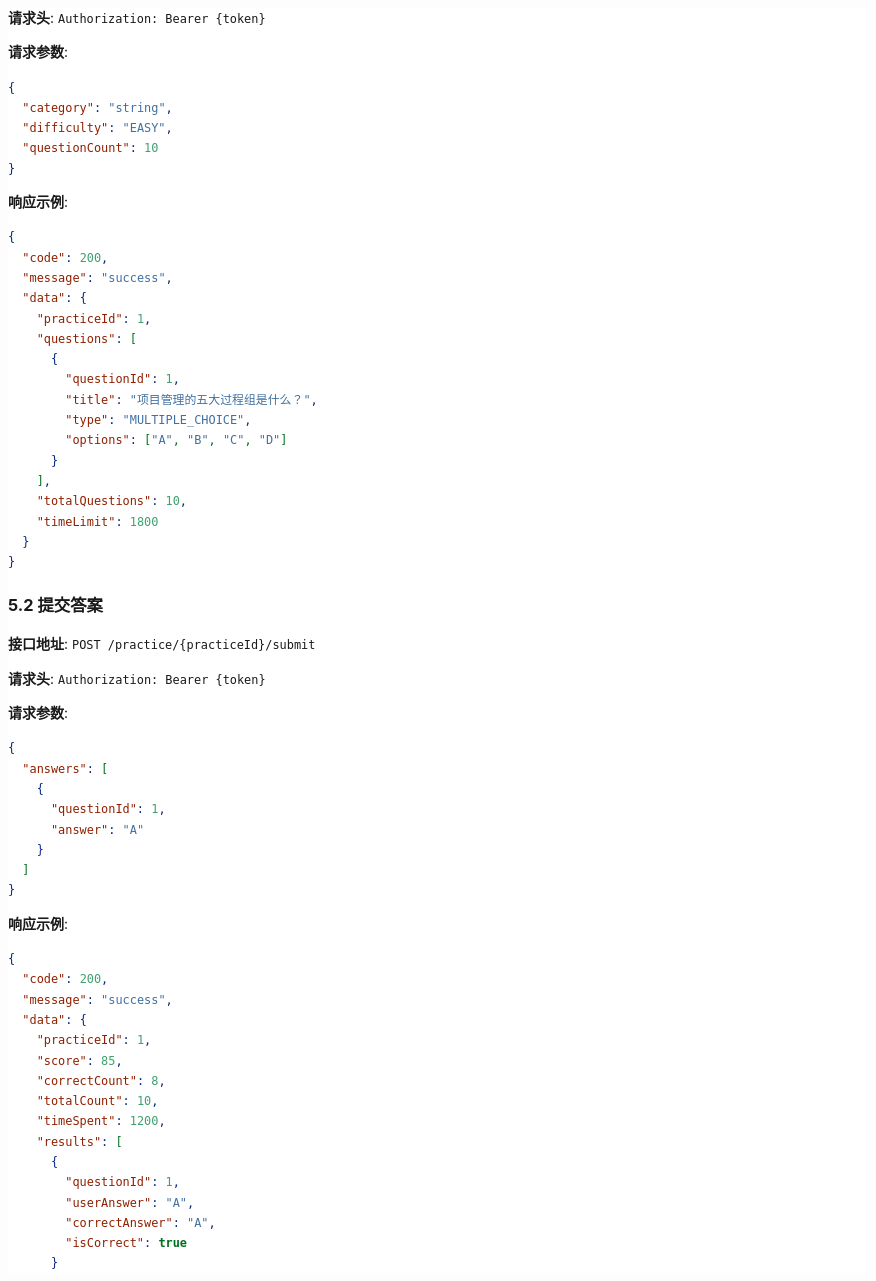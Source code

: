 **请求头**: `Authorization: Bearer {token}`

**请求参数**:
```json
{
  "category": "string",
  "difficulty": "EASY",
  "questionCount": 10
}
```

**响应示例**:
```json
{
  "code": 200,
  "message": "success",
  "data": {
    "practiceId": 1,
    "questions": [
      {
        "questionId": 1,
        "title": "项目管理的五大过程组是什么？",
        "type": "MULTIPLE_CHOICE",
        "options": ["A", "B", "C", "D"]
      }
    ],
    "totalQuestions": 10,
    "timeLimit": 1800
  }
}
```

### 5.2 提交答案
**接口地址**: `POST /practice/{practiceId}/submit`

**请求头**: `Authorization: Bearer {token}`

**请求参数**:
```json
{
  "answers": [
    {
      "questionId": 1,
      "answer": "A"
    }
  ]
}
```

**响应示例**:
```json
{
  "code": 200,
  "message": "success",
  "data": {
    "practiceId": 1,
    "score": 85,
    "correctCount": 8,
    "totalCount": 10,
    "timeSpent": 1200,
    "results": [
      {
        "questionId": 1,
        "userAnswer": "A",
        "correctAnswer": "A",
        "isCorrect": true
      }
```